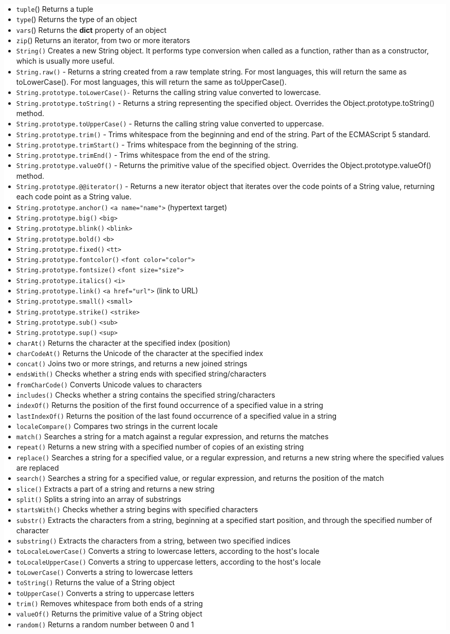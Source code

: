 - `tuple`()	Returns a tuple
- `type`()	Returns the type of an object
- `vars`()	Returns the __dict__ property of an object
- `zip`()	Returns an iterator, from two or more iterators
- `String()` Creates a new String object. It performs type conversion when called as a function, rather than as a constructor, which is usually more useful.
- `String.raw()` - Returns a string created from a raw template string.
		For most languages, this will return the same as toLowerCase().
		For most languages, this will return the same as toUpperCase().
- `String.prototype.toLowerCase()-` Returns the calling string value converted to lowercase.
- `String.prototype.toString()` - Returns a string representing the specified object. Overrides the Object.prototype.toString() method.
- `String.prototype.toUpperCase()` - Returns the calling string value converted to uppercase.
- `String.prototype.trim()` - Trims whitespace from the beginning and end of the string. Part of the ECMAScript 5 standard.
- `String.prototype.trimStart()` - Trims whitespace from the beginning of the string.
- `String.prototype.trimEnd()` - Trims whitespace from the end of the string.
- `String.prototype.valueOf()` - Returns the primitive value of the specified object. Overrides the Object.prototype.valueOf() method.
- `String.prototype.@@iterator()` - Returns a new iterator object that iterates over the code points of a String value, returning each code point as a String value.
- `String.prototype.anchor()` `<a name="name">` (hypertext target)
- `String.prototype.big()` `<big>`
- `String.prototype.blink()` `<blink>`
- `String.prototype.bold()` `<b>`
- `String.prototype.fixed()` `<tt>`
- `String.prototype.fontcolor()` `<font color="color">`
- `String.prototype.fontsize()` `<font size="size">`
- `String.prototype.italics()` `<i>`
- `String.prototype.link()` `<a href="url">` (link to URL)
- `String.prototype.small()` `<small>`
- `String.prototype.strike()` `<strike>`
- `String.prototype.sub()` `<sub>`
- `String.prototype.sup()` `<sup>`
- `charAt()`	Returns the character at the specified index (position)
- `charCodeAt()`	Returns the Unicode of the character at the specified index
- `concat()`	Joins two or more strings, and returns a new joined strings
- `endsWith()`	Checks whether a string ends with specified string/characters
- `fromCharCode()`	Converts Unicode values to characters
- `includes()`	Checks whether a string contains the specified string/characters
- `indexOf()`	Returns the position of the first found occurrence of a specified value in a string
- `lastIndexOf()`	Returns the position of the last found occurrence of a specified value in a string
- `localeCompare()`	Compares two strings in the current locale
- `match()`	Searches a string for a match against a regular expression, and returns the matches
- `repeat()`	Returns a new string with a specified number of copies of an existing string
- `replace()`	Searches a string for a specified value, or a regular expression, and returns a new string where the specified values are replaced
- `search()`	Searches a string for a specified value, or regular expression, and returns the position of the match
- `slice()`	Extracts a part of a string and returns a new string
- `split()`	Splits a string into an array of substrings
- `startsWith()`	Checks whether a string begins with specified characters
- `substr()`	Extracts the characters from a string, beginning at a specified start position, and through the specified number of character
- `substring()`	Extracts the characters from a string, between two specified indices
- `toLocaleLowerCase()`	Converts a string to lowercase letters, according to the host's locale
- `toLocaleUpperCase()`	Converts a string to uppercase letters, according to the host's locale
- `toLowerCase()`	Converts a string to lowercase letters
- `toString()`	Returns the value of a String object
- `toUpperCase()`	Converts a string to uppercase letters
- `trim()`	Removes whitespace from both ends of a string
- `valueOf()`	Returns the primitive value of a String object
- `random()`	Returns a random number between 0 and 1